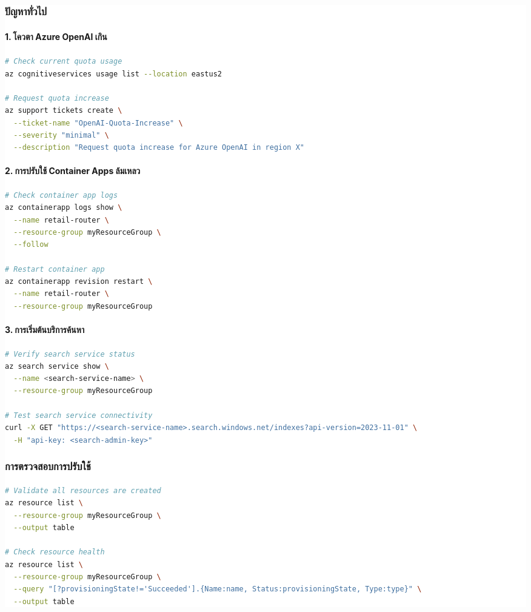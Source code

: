 ### ปัญหาทั่วไป

#### 1. โควตา Azure OpenAI เกิน

```bash
# Check current quota usage
az cognitiveservices usage list --location eastus2

# Request quota increase
az support tickets create \
  --ticket-name "OpenAI-Quota-Increase" \
  --severity "minimal" \
  --description "Request quota increase for Azure OpenAI in region X"
```

#### 2. การปรับใช้ Container Apps ล้มเหลว

```bash
# Check container app logs
az containerapp logs show \
  --name retail-router \
  --resource-group myResourceGroup \
  --follow

# Restart container app
az containerapp revision restart \
  --name retail-router \
  --resource-group myResourceGroup
```

#### 3. การเริ่มต้นบริการค้นหา

```bash
# Verify search service status
az search service show \
  --name <search-service-name> \
  --resource-group myResourceGroup

# Test search service connectivity
curl -X GET "https://<search-service-name>.search.windows.net/indexes?api-version=2023-11-01" \
  -H "api-key: <search-admin-key>"
```

### การตรวจสอบการปรับใช้

```bash
# Validate all resources are created
az resource list \
  --resource-group myResourceGroup \
  --output table

# Check resource health
az resource list \
  --resource-group myResourceGroup \
  --query "[?provisioningState!='Succeeded'].{Name:name, Status:provisioningState, Type:type}" \
  --output table
```
